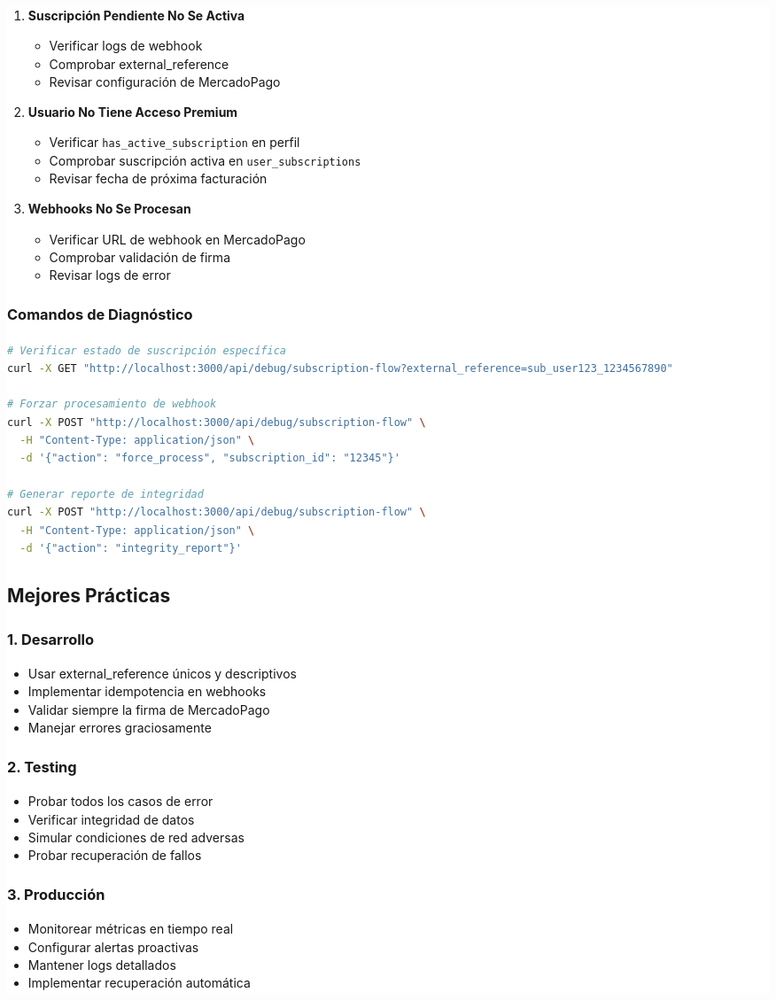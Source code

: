 1. **Suscripción Pendiente No Se Activa**
   - Verificar logs de webhook
   - Comprobar external_reference
   - Revisar configuración de MercadoPago

2. **Usuario No Tiene Acceso Premium**
   - Verificar `has_active_subscription` en perfil
   - Comprobar suscripción activa en `user_subscriptions`
   - Revisar fecha de próxima facturación

3. **Webhooks No Se Procesan**
   - Verificar URL de webhook en MercadoPago
   - Comprobar validación de firma
   - Revisar logs de error

### Comandos de Diagnóstico

```bash
# Verificar estado de suscripción específica
curl -X GET "http://localhost:3000/api/debug/subscription-flow?external_reference=sub_user123_1234567890"

# Forzar procesamiento de webhook
curl -X POST "http://localhost:3000/api/debug/subscription-flow" \
  -H "Content-Type: application/json" \
  -d '{"action": "force_process", "subscription_id": "12345"}'

# Generar reporte de integridad
curl -X POST "http://localhost:3000/api/debug/subscription-flow" \
  -H "Content-Type: application/json" \
  -d '{"action": "integrity_report"}'
```

## Mejores Prácticas

### 1. Desarrollo
- Usar external_reference únicos y descriptivos
- Implementar idempotencia en webhooks
- Validar siempre la firma de MercadoPago
- Manejar errores graciosamente

### 2. Testing
- Probar todos los casos de error
- Verificar integridad de datos
- Simular condiciones de red adversas
- Probar recuperación de fallos

### 3. Producción
- Monitorear métricas en tiempo real
- Configurar alertas proactivas
- Mantener logs detallados
- Implementar recuperación automática
